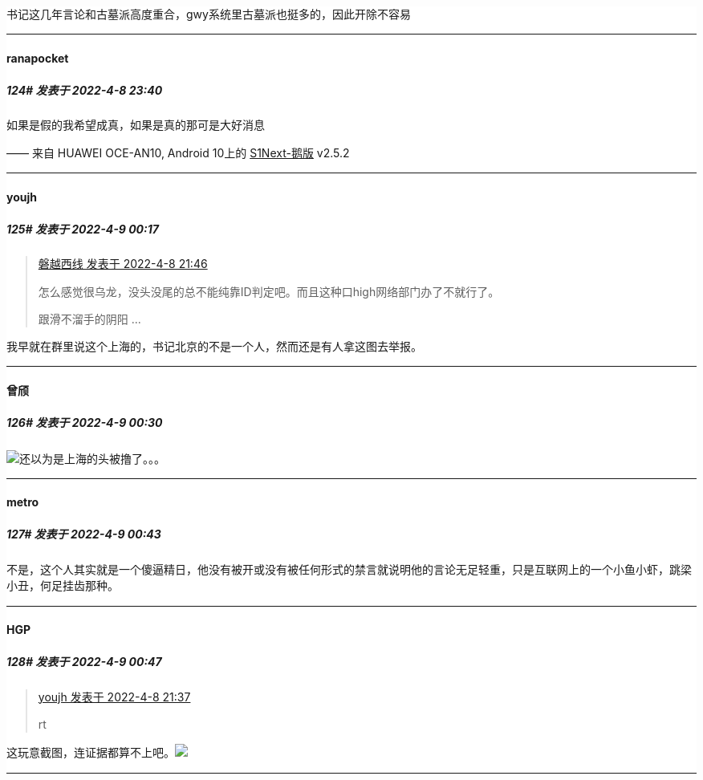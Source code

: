 书记这几年言论和古墓派高度重合，gwy系统里古墓派也挺多的，因此开除不容易

*****

####  ranapocket  
##### 124#       发表于 2022-4-8 23:40

如果是假的我希望成真，如果是真的那可是大好消息

—— 来自 HUAWEI OCE-AN10, Android 10上的 [S1Next-鹅版](https://github.com/ykrank/S1-Next/releases) v2.5.2



*****

####  youjh  
##### 125#       发表于 2022-4-9 00:17

<blockquote><a href="httphttps://bbs.saraba1st.com/2b/forum.php?mod=redirect&amp;goto=findpost&amp;pid=55369208&amp;ptid=2063176" target="_blank">磐越西线 发表于 2022-4-8 21:46</a>

怎么感觉很乌龙，没头没尾的总不能纯靠ID判定吧。而且这种口high网络部门办了不就行了。

跟滑不溜手的阴阳 ...</blockquote>
我早就在群里说这个上海的，书记北京的不是一个人，然而还是有人拿这图去举报。



*****

####  曾颀  
##### 126#       发表于 2022-4-9 00:30

<img src="https://static.saraba1st.com/image/smiley/face2017/001.png" referrerpolicy="no-referrer">还以为是上海的头被撸了。。。



*****

####  metro  
##### 127#       发表于 2022-4-9 00:43

不是，这个人其实就是一个傻逼精日，他没有被开或没有被任何形式的禁言就说明他的言论无足轻重，只是互联网上的一个小鱼小虾，跳梁小丑，何足挂齿那种。

*****

####  HGP  
##### 128#       发表于 2022-4-9 00:47

<blockquote><a href="httphttps://bbs.saraba1st.com/2b/forum.php?mod=redirect&amp;goto=findpost&amp;pid=55369075&amp;ptid=2063176" target="_blank">youjh 发表于 2022-4-8 21:37</a>

rt</blockquote>
这玩意截图，连证据都算不上吧。<img src="https://static.saraba1st.com/image/smiley/face2017/001.png" referrerpolicy="no-referrer">



*****
